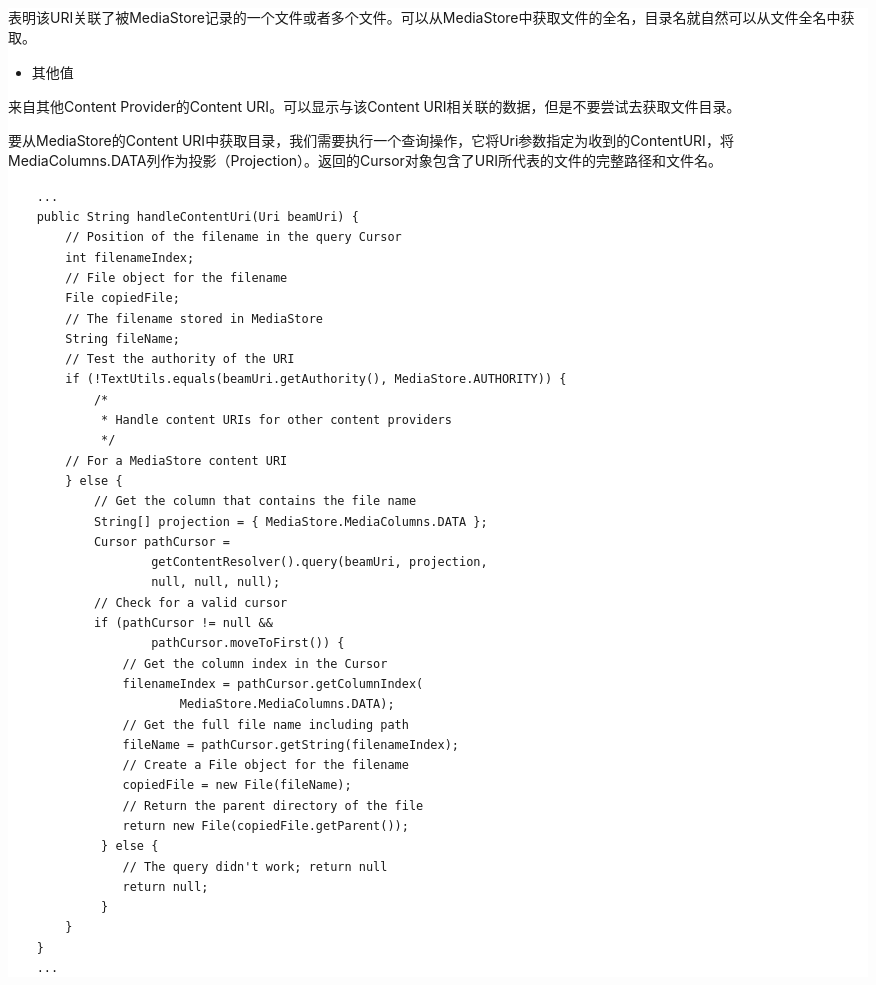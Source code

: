 表明该URI关联了被MediaStore记录的一个文件或者多个文件。可以从MediaStore中获取文件的全名，目录名就自然可以从文件全名中获取。

* 其他值

来自其他Content Provider的Content URI。可以显示与该Content URI相关联的数据，但是不要尝试去获取文件目录。

要从MediaStore的Content URI中获取目录，我们需要执行一个查询操作，它将Uri参数指定为收到的ContentURI，将MediaColumns.DATA列作为投影（Projection）。返回的Cursor对象包含了URI所代表的文件的完整路径和文件名。


```
    ...
    public String handleContentUri(Uri beamUri) {
        // Position of the filename in the query Cursor
        int filenameIndex;
        // File object for the filename
        File copiedFile;
        // The filename stored in MediaStore
        String fileName;
        // Test the authority of the URI
        if (!TextUtils.equals(beamUri.getAuthority(), MediaStore.AUTHORITY)) {
            /*
             * Handle content URIs for other content providers
             */
        // For a MediaStore content URI
        } else {
            // Get the column that contains the file name
            String[] projection = { MediaStore.MediaColumns.DATA };
            Cursor pathCursor =
                    getContentResolver().query(beamUri, projection,
                    null, null, null);
            // Check for a valid cursor
            if (pathCursor != null &&
                    pathCursor.moveToFirst()) {
                // Get the column index in the Cursor
                filenameIndex = pathCursor.getColumnIndex(
                        MediaStore.MediaColumns.DATA);
                // Get the full file name including path
                fileName = pathCursor.getString(filenameIndex);
                // Create a File object for the filename
                copiedFile = new File(fileName);
                // Return the parent directory of the file
                return new File(copiedFile.getParent());
             } else {
                // The query didn't work; return null
                return null;
             }
        }
    }
    ...
```


